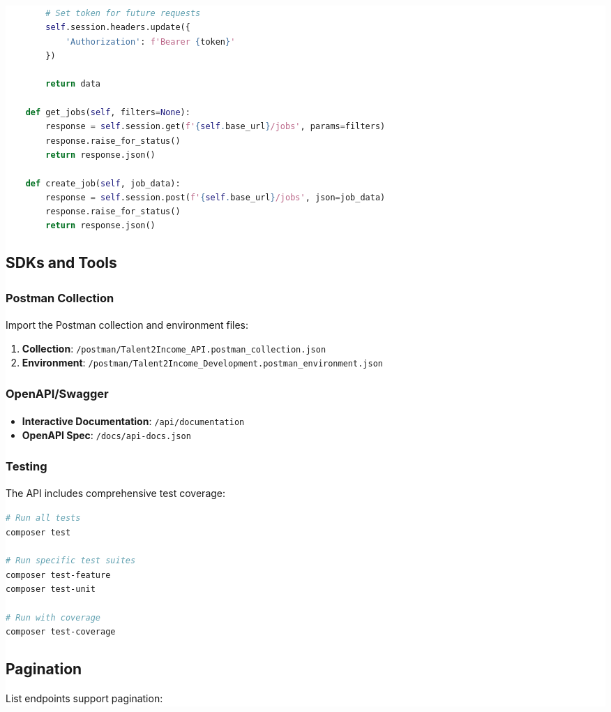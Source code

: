 ```python
        # Set token for future requests
        self.session.headers.update({
            'Authorization': f'Bearer {token}'
        })
        
        return data
    
    def get_jobs(self, filters=None):
        response = self.session.get(f'{self.base_url}/jobs', params=filters)
        response.raise_for_status()
        return response.json()
    
    def create_job(self, job_data):
        response = self.session.post(f'{self.base_url}/jobs', json=job_data)
        response.raise_for_status()
        return response.json()
```

## SDKs and Tools

### Postman Collection

Import the Postman collection and environment files:

1. **Collection**: `/postman/Talent2Income_API.postman_collection.json`
2. **Environment**: `/postman/Talent2Income_Development.postman_environment.json`

### OpenAPI/Swagger

- **Interactive Documentation**: `/api/documentation`
- **OpenAPI Spec**: `/docs/api-docs.json`

### Testing

The API includes comprehensive test coverage:

```bash
# Run all tests
composer test

# Run specific test suites
composer test-feature
composer test-unit

# Run with coverage
composer test-coverage
```

## Pagination

List endpoints support pagination:
